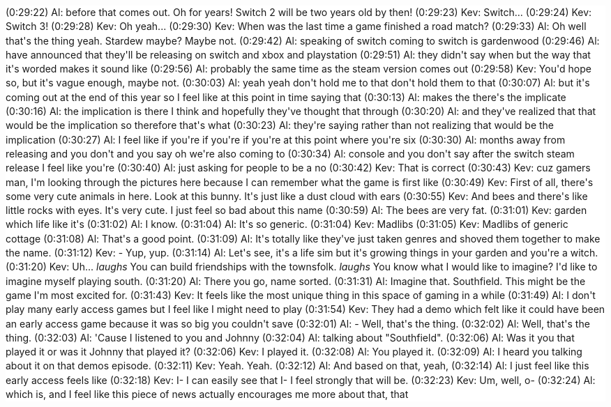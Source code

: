 (0:29:22) Al: before that comes out. Oh for years! Switch 2 will be two years old by then!
(0:29:23) Kev: Switch...
(0:29:24) Kev: Switch 3!
(0:29:28) Kev: Oh yeah...
(0:29:30) Kev: When was the last time a game finished a road match?
(0:29:33) Al: Oh well that's the thing yeah. Stardew maybe? Maybe not.
(0:29:42) Al: speaking of switch coming to switch is gardenwood
(0:29:46) Al: have announced that they'll be releasing on switch and xbox and playstation
(0:29:51) Al: they didn't say when but the way that it's worded makes it sound like
(0:29:56) Al: probably the same time as the steam version comes out
(0:29:58) Kev: You'd hope so, but it's vague enough, maybe not.
(0:30:03) Al: yeah yeah don't hold me to that don't hold them to that
(0:30:07) Al: but it's coming out at the end of this year so I feel like at this point in time saying that
(0:30:13) Al: makes the there's the implicate
(0:30:16) Al: the implication is there I think and hopefully they've thought that through
(0:30:20) Al: and they've realized that that would be the implication so therefore that's what
(0:30:23) Al: they're saying rather than not realizing that would be the implication
(0:30:27) Al: I feel like if you're if you're if you're at this point where you're six
(0:30:30) Al: months away from releasing and you don't and you say oh we're also coming to
(0:30:34) Al: console and you don't say after the switch steam release I feel like you're
(0:30:40) Al: just asking for people to be a no
(0:30:42) Kev: That is correct
(0:30:43) Kev: cuz gamers man, I'm looking through the pictures here because I can remember what the game is first like
(0:30:49) Kev: First of all, there's some very cute animals in here. Look at this bunny. It's just like a dust cloud with ears
(0:30:55) Kev: And bees and there's like little rocks with eyes. It's very cute. I just feel so bad about this name
(0:30:59) Al: The bees are very fat.
(0:31:01) Kev: garden which life like it's
(0:31:02) Al: I know.
(0:31:04) Al: It's so generic.
(0:31:04) Kev: Madlibs
(0:31:05) Kev: Madlibs of generic cottage
(0:31:08) Al: That's a good point.
(0:31:09) Al: It's totally like they've just taken genres and shoved them together to make the name.
(0:31:12) Kev: - Yup, yup.
(0:31:14) Al: Let's see, it's a life sim but it's growing things in your garden and you're a witch.
(0:31:20) Kev: Uh... _laughs_ You can build friendships with the townsfolk. _laughs_ You know what I would like to imagine? I'd like to imagine myself playing south.
(0:31:20) Al: There you go, name sorted.
(0:31:31) Al: Imagine that. Southfield. This might be the game I'm most excited for.
(0:31:43) Kev: It feels like the most unique thing in this space of gaming in a while
(0:31:49) Al: I don't play many early access games but I feel like I might need to play
(0:31:54) Kev: They had a demo which felt like it could have been an early access game because it was so big you couldn't save
(0:32:01) Al: - Well, that's the thing.
(0:32:02) Al: Well, that's the thing.
(0:32:03) Al: 'Cause I listened to you and Johnny
(0:32:04) Al: talking about "Southfield".
(0:32:06) Al: Was it you that played it or was it Johnny that played it?
(0:32:06) Kev: I played it.
(0:32:08) Al: You played it.
(0:32:09) Al: I heard you talking about it on that demos episode.
(0:32:11) Kev: Yeah. Yeah.
(0:32:12) Al: And based on that, yeah,
(0:32:14) Al: I just feel like this early access feels like
(0:32:18) Kev: I- I can easily see that I- I feel strongly that will be.
(0:32:23) Kev: Um, well, o-
(0:32:24) Al: which is, and I feel like this piece of news actually encourages me more about that, that